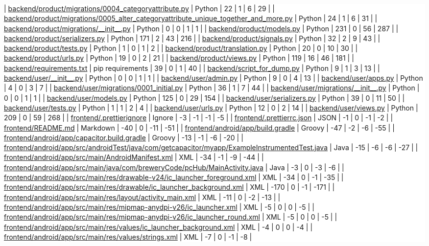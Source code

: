 | [backend/product/migrations/0004\_categoryattribute.py](/backend/product/migrations/0004_categoryattribute.py) | Python | 22 | 1 | 6 | 29 |
| [backend/product/migrations/0005\_alter\_categoryattribute\_unique\_together\_and\_more.py](/backend/product/migrations/0005_alter_categoryattribute_unique_together_and_more.py) | Python | 24 | 1 | 6 | 31 |
| [backend/product/migrations/\_\_init\_\_.py](/backend/product/migrations/__init__.py) | Python | 0 | 0 | 1 | 1 |
| [backend/product/models.py](/backend/product/models.py) | Python | 231 | 0 | 56 | 287 |
| [backend/product/serializers.py](/backend/product/serializers.py) | Python | 171 | 2 | 43 | 216 |
| [backend/product/signals.py](/backend/product/signals.py) | Python | 32 | 2 | 9 | 43 |
| [backend/product/tests.py](/backend/product/tests.py) | Python | 1 | 0 | 1 | 2 |
| [backend/product/translation.py](/backend/product/translation.py) | Python | 20 | 0 | 10 | 30 |
| [backend/product/urls.py](/backend/product/urls.py) | Python | 19 | 0 | 2 | 21 |
| [backend/product/views.py](/backend/product/views.py) | Python | 119 | 16 | 46 | 181 |
| [backend/requirements.txt](/backend/requirements.txt) | pip requirements | 39 | 0 | 1 | 40 |
| [backend/script\_for\_dump.py](/backend/script_for_dump.py) | Python | 9 | 1 | 3 | 13 |
| [backend/user/\_\_init\_\_.py](/backend/user/__init__.py) | Python | 0 | 0 | 1 | 1 |
| [backend/user/admin.py](/backend/user/admin.py) | Python | 9 | 0 | 4 | 13 |
| [backend/user/apps.py](/backend/user/apps.py) | Python | 4 | 0 | 3 | 7 |
| [backend/user/migrations/0001\_initial.py](/backend/user/migrations/0001_initial.py) | Python | 36 | 1 | 7 | 44 |
| [backend/user/migrations/\_\_init\_\_.py](/backend/user/migrations/__init__.py) | Python | 0 | 0 | 1 | 1 |
| [backend/user/models.py](/backend/user/models.py) | Python | 125 | 0 | 29 | 154 |
| [backend/user/serializers.py](/backend/user/serializers.py) | Python | 39 | 0 | 11 | 50 |
| [backend/user/tests.py](/backend/user/tests.py) | Python | 1 | 1 | 2 | 4 |
| [backend/user/urls.py](/backend/user/urls.py) | Python | 12 | 0 | 2 | 14 |
| [backend/user/views.py](/backend/user/views.py) | Python | 209 | 0 | 59 | 268 |
| [frontend/.prettierignore](/frontend/.prettierignore) | Ignore | -3 | -1 | -1 | -5 |
| [frontend/.prettierrc.json](/frontend/.prettierrc.json) | JSON | -1 | 0 | -1 | -2 |
| [frontend/README.md](/frontend/README.md) | Markdown | -40 | 0 | -11 | -51 |
| [frontend/android/app/build.gradle](/frontend/android/app/build.gradle) | Groovy | -47 | -2 | -6 | -55 |
| [frontend/android/app/capacitor.build.gradle](/frontend/android/app/capacitor.build.gradle) | Groovy | -13 | -1 | -6 | -20 |
| [frontend/android/app/src/androidTest/java/com/getcapacitor/myapp/ExampleInstrumentedTest.java](/frontend/android/app/src/androidTest/java/com/getcapacitor/myapp/ExampleInstrumentedTest.java) | Java | -15 | -6 | -6 | -27 |
| [frontend/android/app/src/main/AndroidManifest.xml](/frontend/android/app/src/main/AndroidManifest.xml) | XML | -34 | -1 | -9 | -44 |
| [frontend/android/app/src/main/java/com/breweryCode/pcHub/MainActivity.java](/frontend/android/app/src/main/java/com/breweryCode/pcHub/MainActivity.java) | Java | -3 | 0 | -3 | -6 |
| [frontend/android/app/src/main/res/drawable-v24/ic\_launcher\_foreground.xml](/frontend/android/app/src/main/res/drawable-v24/ic_launcher_foreground.xml) | XML | -34 | 0 | -1 | -35 |
| [frontend/android/app/src/main/res/drawable/ic\_launcher\_background.xml](/frontend/android/app/src/main/res/drawable/ic_launcher_background.xml) | XML | -170 | 0 | -1 | -171 |
| [frontend/android/app/src/main/res/layout/activity\_main.xml](/frontend/android/app/src/main/res/layout/activity_main.xml) | XML | -11 | 0 | -2 | -13 |
| [frontend/android/app/src/main/res/mipmap-anydpi-v26/ic\_launcher.xml](/frontend/android/app/src/main/res/mipmap-anydpi-v26/ic_launcher.xml) | XML | -5 | 0 | 0 | -5 |
| [frontend/android/app/src/main/res/mipmap-anydpi-v26/ic\_launcher\_round.xml](/frontend/android/app/src/main/res/mipmap-anydpi-v26/ic_launcher_round.xml) | XML | -5 | 0 | 0 | -5 |
| [frontend/android/app/src/main/res/values/ic\_launcher\_background.xml](/frontend/android/app/src/main/res/values/ic_launcher_background.xml) | XML | -4 | 0 | 0 | -4 |
| [frontend/android/app/src/main/res/values/strings.xml](/frontend/android/app/src/main/res/values/strings.xml) | XML | -7 | 0 | -1 | -8 |